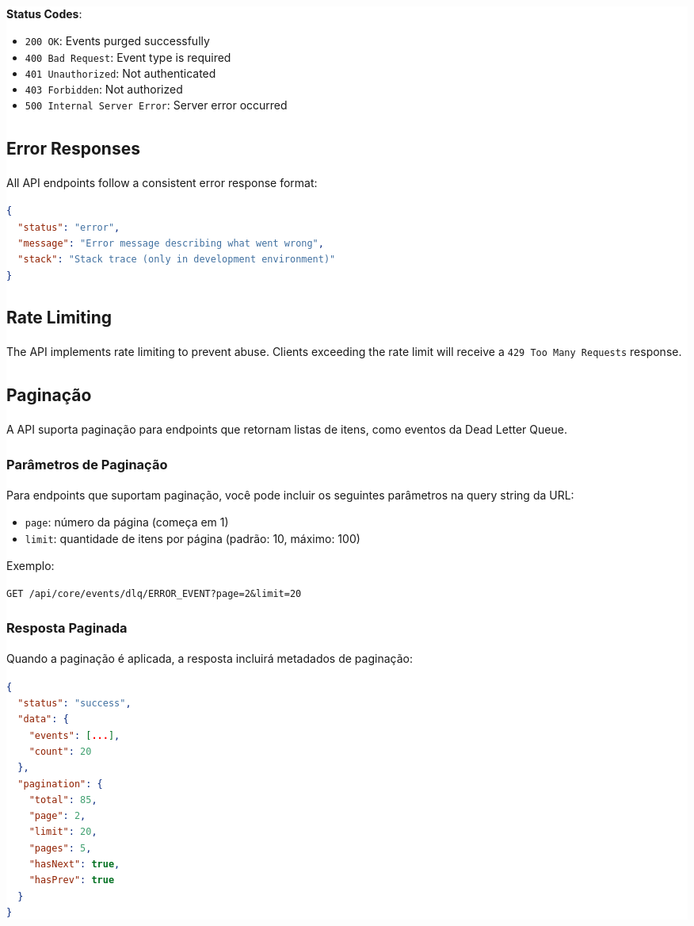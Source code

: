 **Status Codes**:
- `200 OK`: Events purged successfully
- `400 Bad Request`: Event type is required
- `401 Unauthorized`: Not authenticated
- `403 Forbidden`: Not authorized
- `500 Internal Server Error`: Server error occurred

## Error Responses

All API endpoints follow a consistent error response format:

```json
{
  "status": "error",
  "message": "Error message describing what went wrong",
  "stack": "Stack trace (only in development environment)"
}
```

## Rate Limiting

The API implements rate limiting to prevent abuse. Clients exceeding the rate limit will receive a `429 Too Many Requests` response.

## Paginação

A API suporta paginação para endpoints que retornam listas de itens, como eventos da Dead Letter Queue. 

### Parâmetros de Paginação

Para endpoints que suportam paginação, você pode incluir os seguintes parâmetros na query string da URL:

- `page`: número da página (começa em 1)
- `limit`: quantidade de itens por página (padrão: 10, máximo: 100)

Exemplo:
```
GET /api/core/events/dlq/ERROR_EVENT?page=2&limit=20
```

### Resposta Paginada

Quando a paginação é aplicada, a resposta incluirá metadados de paginação:

```json
{
  "status": "success",
  "data": {
    "events": [...],
    "count": 20
  },
  "pagination": {
    "total": 85,
    "page": 2,
    "limit": 20,
    "pages": 5,
    "hasNext": true,
    "hasPrev": true
  }
}
```
